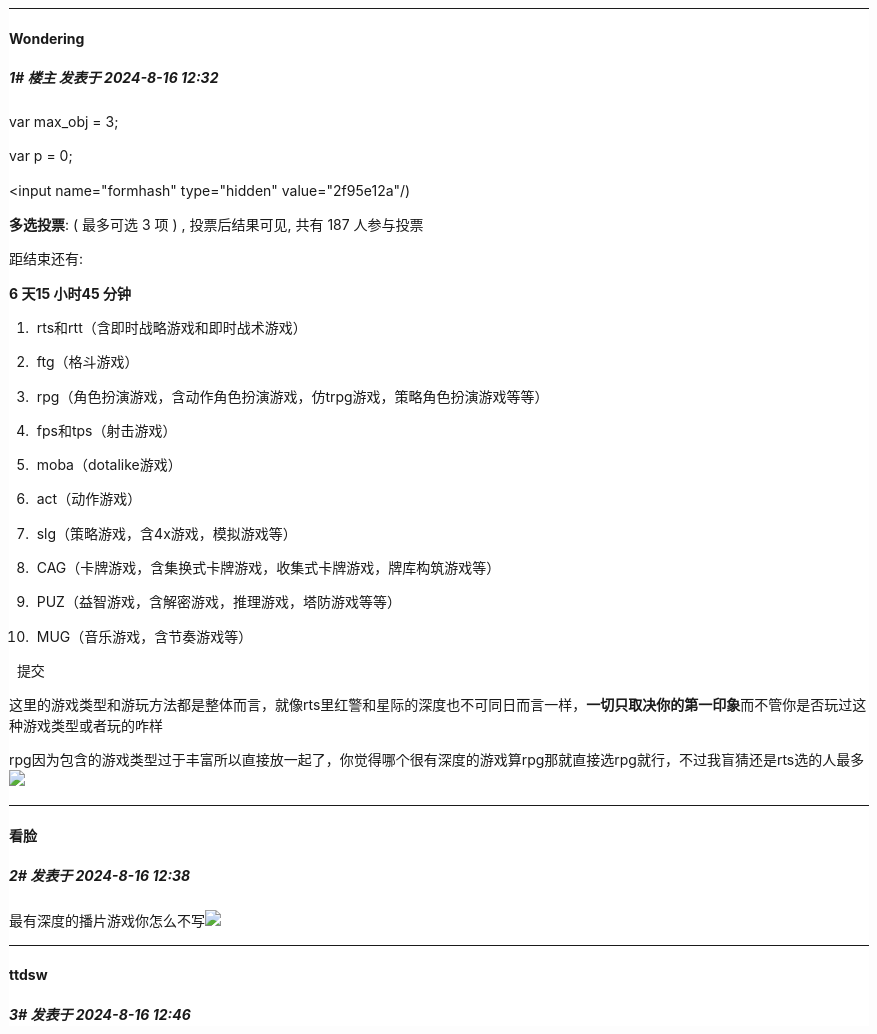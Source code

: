 ﻿
*****

####  Wondering  
##### 1#       楼主       发表于 2024-8-16 12:32

var max_obj = 3;

var p = 0;

<input name="formhash" type="hidden" value="2f95e12a"/)

<strong>多选投票</strong>: ( 最多可选 3 项 ) , 投票后结果可见, 共有 187 人参与投票

距结束还有:

<strong>

6 天15 小时45 分钟

</strong>

1.  rts和rtt（含即时战略游戏和即时战术游戏）

2.  ftg（格斗游戏）

3.  rpg（角色扮演游戏，含动作角色扮演游戏，仿trpg游戏，策略角色扮演游戏等等）

4.  fps和tps（射击游戏）

5.  moba（dotalike游戏）

6.  act（动作游戏）

7.  slg（策略游戏，含4x游戏，模拟游戏等）

8.  CAG（卡牌游戏，含集换式卡牌游戏，收集式卡牌游戏，牌库构筑游戏等）

9.  PUZ（益智游戏，含解密游戏，推理游戏，塔防游戏等等）

10.  MUG（音乐游戏，含节奏游戏等）

 
提交

这里的游戏类型和游玩方法都是整体而言，就像rts里红警和星际的深度也不可同日而言一样，<strong>一切只取决你的第一印象</strong>而不管你是否玩过这种游戏类型或者玩的咋样

rpg因为包含的游戏类型过于丰富所以直接放一起了，你觉得哪个很有深度的游戏算rpg那就直接选rpg就行，不过我盲猜还是rts选的人最多<img src="https://static.saraba1st.com/image/smiley/face2017/067.png" referrerpolicy="no-referrer">

*****

####  看脸  
##### 2#       发表于 2024-8-16 12:38

最有深度的播片游戏你怎么不写<img src="https://static.saraba1st.com/image/smiley/face2017/034.png" referrerpolicy="no-referrer">

*****

####  ttdsw  
##### 3#       发表于 2024-8-16 12:46
